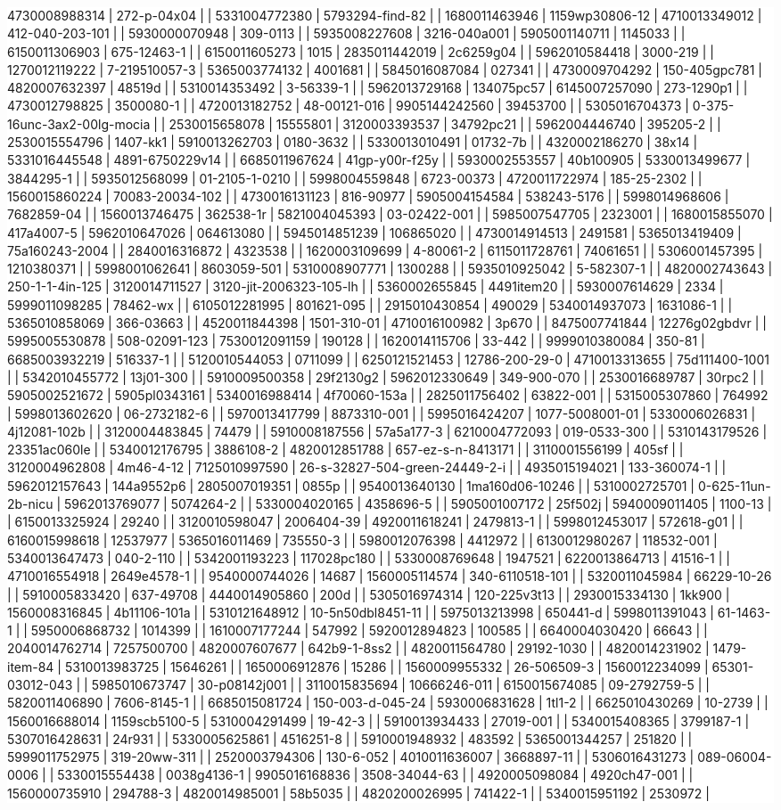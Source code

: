 4730008988314 | 272-p-04x04 |  | 5331004772380 | 5793294-find-82 |  | 1680011463946 | 1159wp30806-12 | 
4710013349012 | 412-040-203-101 |  | 5930000070948 | 309-0113 |  | 5935008227608 | 3216-040a001 | 
5905001140711 | 1145033 |  | 6150011306903 | 675-12463-1 |  | 6150011605273 | 1015 | 
2835011442019 | 2c6259g04 |  | 5962010584418 | 3000-219 |  | 1270012119222 | 7-219510057-3 | 
5365003774132 | 4001681 |  | 5845016087084 | 027341 |  | 4730009704292 | 150-405gpc781 | 
4820007632397 | 48519d |  | 5310014353492 | 3-56339-1 |  | 5962013729168 | 134075pc57 | 
6145007257090 | 273-1290p1 |  | 4730012798825 | 3500080-1 |  | 4720013182752 | 48-00121-016 | 
9905144242560 | 39453700 |  | 5305016704373 | 0-375-16unc-3ax2-00lg-mocia |  | 2530015658078 | 15555801 | 
3120003393537 | 34792pc21 |  | 5962004446740 | 395205-2 |  | 2530015554796 | 1407-kk1 | 
5910013262703 | 0180-3632 |  | 5330013010491 | 01732-7b |  | 4320002186270 | 38x14 | 
5331016445548 | 4891-6750229v14 |  | 6685011967624 | 41gp-y00r-f25y |  | 5930002553557 | 40b100905 | 
5330013499677 | 3844295-1 |  | 5935012568099 | 01-2105-1-0210 |  | 5998004559848 | 6723-00373 | 
4720011722974 | 185-25-2302 |  | 1560015860224 | 70083-20034-102 |  | 4730016131123 | 816-90977 | 
5905004154584 | 538243-5176 |  | 5998014968606 | 7682859-04 |  | 1560013746475 | 362538-1r | 
5821004045393 | 03-02422-001 |  | 5985007547705 | 2323001 |  | 1680015855070 | 417a4007-5 | 
5962010647026 | 064613080 |  | 5945014851239 | 106865020 |  | 4730014914513 | 2491581 | 
5365013419409 | 75a160243-2004 |  | 2840016316872 | 4323538 |  | 1620003109699 | 4-80061-2 | 
6115011728761 | 74061651 |  | 5306001457395 | 1210380371 |  | 5998001062641 | 8603059-501 | 
5310008907771 | 1300288 |  | 5935010925042 | 5-582307-1 |  | 4820002743643 | 250-1-1-4in-125 | 
3120014711527 | 3120-jit-2006323-105-lh |  | 5360002655845 | 4491item20 |  | 5930007614629 | 2334 | 
5999011098285 | 78462-wx |  | 6105012281995 | 801621-095 |  | 2915010430854 | 490029 | 
5340014937073 | 1631086-1 |  | 5365010858069 | 366-03663 |  | 4520011844398 | 1501-310-01 | 
4710016100982 | 3p670 |  | 8475007741844 | 12276g02gbdvr |  | 5995005530878 | 508-02091-123 | 
7530012091159 | 190128 |  | 1620014115706 | 33-442 |  | 9999010380084 | 350-81 | 
6685003932219 | 516337-1 |  | 5120010544053 | 0711099 |  | 6250121521453 | 12786-200-29-0 | 
4710013313655 | 75d111400-1001 |  | 5342010455772 | 13j01-300 |  | 5910009500358 | 29f2130g2 | 
5962012330649 | 349-900-070 |  | 2530016689787 | 30rpc2 |  | 5905002521672 | 5905pl0343161 | 
5340016988414 | 4f70060-153a |  | 2825011756402 | 63822-001 |  | 5315005307860 | 764992 | 
5998013602620 | 06-2732182-6 |  | 5970013417799 | 8873310-001 |  | 5995016424207 | 1077-5008001-01 | 
5330006026831 | 4j12081-102b |  | 3120004483845 | 74479 |  | 5910008187556 | 57a5a177-3 | 
6210004772093 | 019-0533-300 |  | 5310143179526 | 23351ac060le |  | 5340012176795 | 3886108-2 | 
4820012851788 | 657-ez-s-n-8413171 |  | 3110001556199 | 405sf |  | 3120004962808 | 4m46-4-12 | 
7125010997590 | 26-s-32827-504-green-24449-2-i |  | 4935015194021 | 133-360074-1 |  | 5962012157643 | 144a9552p6 | 
2805007019351 | 0855p |  | 9540013640130 | 1ma160d06-10246 |  | 5310002725701 | 0-625-11un-2b-nicu | 
5962013769077 | 5074264-2 |  | 5330004020165 | 4358696-5 |  | 5905001007172 | 25f502j | 
5940009011405 | 1100-13 |  | 6150013325924 | 29240 |  | 3120010598047 | 2006404-39 | 
4920011618241 | 2479813-1 |  | 5998012453017 | 572618-g01 |  | 6160015998618 | 12537977 | 
5365016011469 | 735550-3 |  | 5980012076398 | 4412972 |  | 6130012980267 | 118532-001 | 
5340013647473 | 040-2-110 |  | 5342001193223 | 117028pc180 |  | 5330008769648 | 1947521 | 
6220013864713 | 41516-1 |  | 4710016554918 | 2649e4578-1 |  | 9540000744026 | 14687 | 
1560005114574 | 340-6110518-101 |  | 5320011045984 | 66229-10-26 |  | 5910005833420 | 637-49708 | 
4440014905860 | 200d |  | 5305016974314 | 120-225v3t13 |  | 2930015334130 | 1kk900 | 
1560008316845 | 4b11106-101a |  | 5310121648912 | 10-5n50dbl8451-11 |  | 5975013213998 | 650441-d | 
5998011391043 | 61-1463-1 |  | 5950006868732 | 1014399 |  | 1610007177244 | 547992 | 
5920012894823 | 100585 |  | 6640004030420 | 66643 |  | 2040014762714 | 7257500700 | 
4820007607677 | 642b9-1-8ss2 |  | 4820011564780 | 29192-1030 |  | 4820014231902 | 1479-item-84 | 
5310013983725 | 15646261 |  | 1650006912876 | 15286 |  | 1560009955332 | 26-506509-3 | 
1560012234099 | 65301-03012-043 |  | 5985010673747 | 30-p08142j001 |  | 3110015835694 | 10666246-011 | 
6150015674085 | 09-2792759-5 |  | 5820011406890 | 7606-8145-1 |  | 6685015081724 | 150-003-d-045-24 | 
5930006831628 | 1tl1-2 |  | 6625010430269 | 10-2739 |  | 1560016688014 | 1159scb5100-5 | 
5310004291499 | 19-42-3 |  | 5910013934433 | 27019-001 |  | 5340015408365 | 3799187-1 | 
5307016428631 | 24r931 |  | 5330005625861 | 4516251-8 |  | 5910001948932 | 483592 | 
5365001344257 | 251820 |  | 5999011752975 | 319-20ww-311 |  | 2520003794306 | 130-6-052 | 
4010011636007 | 3668897-11 |  | 5306016431273 | 089-06004-0006 |  | 5330015554438 | 0038g4136-1 | 
9905016168836 | 3508-34044-63 |  | 4920005098084 | 4920ch47-001 |  | 1560000735910 | 294788-3 | 
4820014985001 | 58b5035 |  | 4820200026995 | 741422-1 |  | 5340015951192 | 2530972 | 